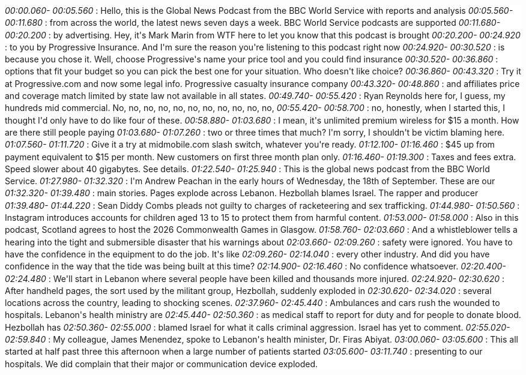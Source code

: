 *00:00.060- 00:05.560* :  Hello, this is the Global News Podcast from the BBC World Service with reports and analysis
*00:05.560- 00:11.680* :  from across the world, the latest news seven days a week. BBC World Service podcasts are supported
*00:11.680- 00:20.200* :  by advertising. Hey, it's Mark Marin from WTF here to let you know that this podcast is brought
*00:20.200- 00:24.920* :  to you by Progressive Insurance. And I'm sure the reason you're listening to this podcast right now
*00:24.920- 00:30.520* :  is because you chose it. Well, choose Progressive's name your price tool and you could find insurance
*00:30.520- 00:36.860* :  options that fit your budget so you can pick the best one for your situation. Who doesn't like choice?
*00:36.860- 00:43.320* :  Try it at Progressive.com and now some legal info. Progressive casualty insurance company
*00:43.320- 00:48.860* :  and affiliates price and coverage match limited by state law not available in all states.
*00:49.740- 00:55.420* :  Ryan Reynolds here for, I guess, my hundreds mid commercial. No, no, no, no, no, no, no, no, no, no, no,
*00:55.420- 00:58.700* :  no, honestly, when I started this, I thought I'd only have to do like four of these.
*00:58.880- 01:03.680* :  I mean, it's unlimited premium wireless for $15 a month. How are there still people paying
*01:03.680- 01:07.260* :  two or three times that much? I'm sorry, I shouldn't be victim blaming here.
*01:07.560- 01:11.720* :  Give it a try at midmobile.com slash switch, whatever you're ready.
*01:12.100- 01:16.460* :  $45 up from payment equivalent to $15 per month. New customers on first three month plan only.
*01:16.460- 01:19.300* :  Taxes and fees extra. Speed slower about 40 gigabytes. See details.
*01:22.540- 01:25.940* :  This is the global news podcast from the BBC World Service.
*01:27.980- 01:32.320* :  I'm Andrew Peachan in the early hours of Wednesday, the 18th of September. These are our
*01:32.320- 01:39.480* :  main stories. Pages explode across Lebanon. Hezbollah blames Israel. The rapper and producer
*01:39.480- 01:44.220* :  Sean Diddy Combs pleads not guilty to charges of racketeering and sex trafficking.
*01:44.980- 01:50.560* :  Instagram introduces accounts for children aged 13 to 15 to protect them from harmful content.
*01:53.000- 01:58.000* :  Also in this podcast, Scotland agrees to host the 2026 Commonwealth Games in Glasgow.
*01:58.760- 02:03.660* :  And a whistleblower tells a hearing into the tight and submersible disaster that his warnings about
*02:03.660- 02:09.260* :  safety were ignored. You have to have the confidence in the equipment to do the job. It's like
*02:09.260- 02:14.040* :  every other industry. And did you have confidence in the way that the tide was being built at this time?
*02:14.900- 02:16.460* :  No confidence whatsoever.
*02:20.400- 02:24.480* :  We'll start in Lebanon where several people have been killed and thousands more injured.
*02:24.920- 02:30.620* :  After handheld pages, the sort used by the militant group, Hezbollah, suddenly exploded in
*02:30.620- 02:34.020* :  several locations across the country, leading to shocking scenes.
*02:37.960- 02:45.440* :  Ambulances and cars rush the wounded to hospitals. Lebanon's health ministry are
*02:45.440- 02:50.360* :  as medical staff to report for duty and for people to donate blood. Hezbollah has
*02:50.360- 02:55.000* :  blamed Israel for what it calls criminal aggression. Israel has yet to comment.
*02:55.020- 02:59.840* :  My colleague, James Menendez, spoke to Lebanon's health minister, Dr. Firas Abiyat.
*03:00.060- 03:05.600* :  This all started at half past three this afternoon when a large number of patients started
*03:05.600- 03:11.740* :  presenting to our hospitals. We did complain that their major or communication device exploded.